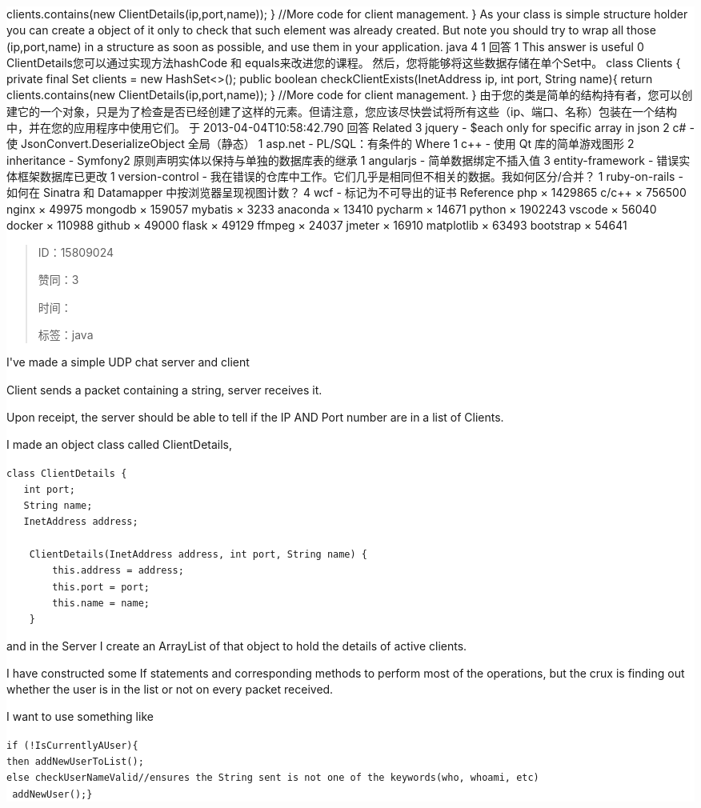 clients.contains(new ClientDetails(ip,port,name)); } //More code for client management. } As your class is simple structure holder you can create a object of it only to check that such element was already created. But note you should try to wrap all those (ip,port,name) in a structure as soon as possible, and use them in your application. java 4 1 回答 1 This answer is useful 0 ClientDetails您可以通过实现方法hashCode 和 equals来改进您的课程。 然后，您将能够将这些数据存储在单个Set中。 class Clients { private final Set<ClientDetails> clients = new HashSet<>(); public boolean checkClientExists(InetAddress ip, int port, String name){ return clients.contains(new ClientDetails(ip,port,name)); } //More code for client management. } 由于您的类是简单的结构持有者，您可以创建它的一个对象，只是为了检查是否已经创建了这样的元素。但请注意，您应该尽快尝试将所有这些（ip、端口、名称）包装在一个结构中，并在您的应用程序中使用它们。 于 2013-04-04T10:58:42.790 回答 Related 3 jquery - $each only for specific array in json 2 c# - 使 JsonConvert.DeserializeObject 全局（静态） 1 asp.net - PL/SQL：有条件的 Where 1 c++ - 使用 Qt 库的简单游戏图形 2 inheritance - Symfony2 原则声明实体以保持与单独的数据库表的继承 1 angularjs - 简单数据绑定不插入值 3 entity-framework - 错误实体框架数据库已更改 1 version-control - 我在错误的仓库中工作。它们几乎是相同但不相关的数据。我如何区分/合并？ 1 ruby-on-rails - 如何在 Sinatra 和 Datamapper 中按浏览器呈现视图计数？ 4 wcf - 标记为不可导出的证书 Reference php × 1429865 c/c++ × 756500 nginx × 49975 mongodb × 159057 mybatis × 3233 anaconda × 13410 pycharm × 14671 python × 1902243 vscode × 56040 docker × 110988 github × 49000 flask × 49129 ffmpeg × 24037 jmeter × 16910 matplotlib × 63493 bootstrap × 54641

> ID：15809024
> 
> 赞同：3
> 
> 时间：
> 
> 标签：java

I've made a simple UDP chat server and client

Client sends a packet containing a string, server receives it.

Upon receipt, the server should be able to tell if the IP AND Port number are in a list of Clients.

I made an object class called ClientDetails,

```
class ClientDetails {
   int port; 
   String name;
   InetAddress address;

    ClientDetails(InetAddress address, int port, String name) {
        this.address = address;
        this.port = port;
        this.name = name;
    } 
```

and in the Server I create an ArrayList of that object to hold the details of active clients.

I have constructed some If statements and corresponding methods to perform most of the operations, but the crux is finding out whether the user is in the list or not on every packet received.

I want to use something like

```
if (!IsCurrentlyAUser){
then addNewUserToList();
else checkUserNameValid//ensures the String sent is not one of the keywords(who, whoami, etc)
 addNewUser();} 
```

